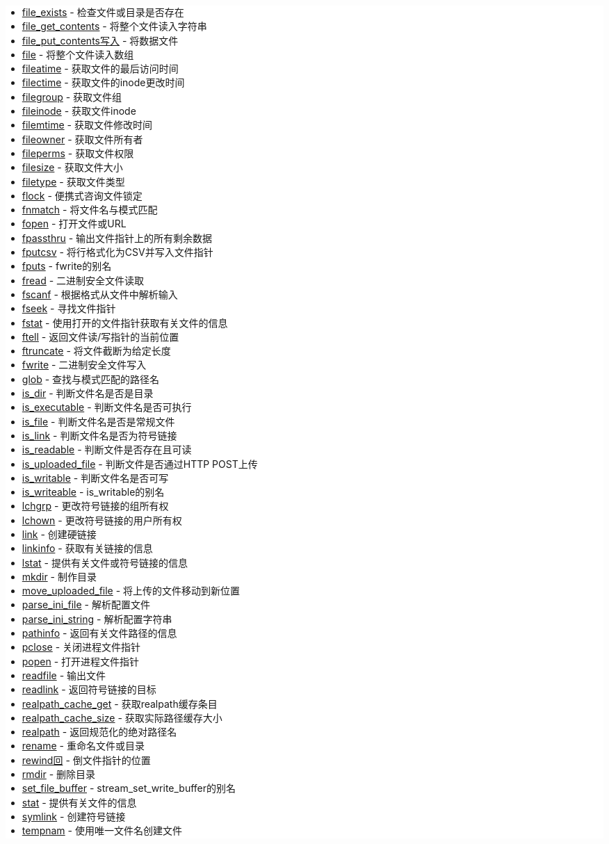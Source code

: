 * [file_exists](http://php.p2hp.com/manual/zh/function.file-exists.php) - 检查文件或目录是否存在
* [file_get_contents](http://php.p2hp.com/manual/zh/function.file-get-contents.php) - 将整个文件读入字符串
* [file_put_contents写入](http://php.p2hp.com/manual/zh/function.file-put-contents.php) - 将数据文件
* [file](http://php.p2hp.com/manual/zh/function.file.php) - 将整个文件读入数组
* [fileatime](http://php.p2hp.com/manual/zh/function.fileatime.php) - 获取文件的最后访问时间
* [filectime](http://php.p2hp.com/manual/zh/function.filectime.php) - 获取文件的inode更改时间
* [filegroup](http://php.p2hp.com/manual/zh/function.filegroup.php) - 获取文件组
* [fileinode](http://php.p2hp.com/manual/zh/function.fileinode.php) - 获取文件inode
* [filemtime](http://php.p2hp.com/manual/zh/function.filemtime.php) - 获取文件修改时间
* [fileowner](http://php.p2hp.com/manual/zh/function.fileowner.php) - 获取文件所有者
* [fileperms](http://php.p2hp.com/manual/zh/function.fileperms.php) - 获取文件权限
* [filesize](http://php.p2hp.com/manual/zh/function.filesize.php) - 获取文件大小
* [filetype](http://php.p2hp.com/manual/zh/function.filetype.php) - 获取文件类型
* [flock](http://php.p2hp.com/manual/zh/function.flock.php) - 便携式咨询文件锁定
* [fnmatch](http://php.p2hp.com/manual/zh/function.fnmatch.php) - 将文件名与模式匹配
* [fopen](http://php.p2hp.com/manual/zh/function.fopen.php) - 打开文件或URL
* [fpassthru](http://php.p2hp.com/manual/zh/function.fpassthru.php) - 输出文件指针上的所有剩余数据
* [fputcsv](http://php.p2hp.com/manual/zh/function.fputcsv.php) - 将行格式化为CSV并写入文件指针
* [fputs](http://php.p2hp.com/manual/zh/function.fputs.php) - fwrite的别名
* [fread](http://php.p2hp.com/manual/zh/function.fread.php) - 二进制安全文件读取
* [fscanf](http://php.p2hp.com/manual/zh/function.fscanf.php) - 根据格式从文件中解析输入
* [fseek](http://php.p2hp.com/manual/zh/function.fseek.php) - 寻找文件指针
* [fstat](http://php.p2hp.com/manual/zh/function.fstat.php) - 使用打开的文件指针获取有关文件的信息
* [ftell](http://php.p2hp.com/manual/zh/function.ftell.php) - 返回文件读/写指针的当前位置
* [ftruncate](http://php.p2hp.com/manual/zh/function.ftruncate.php) - 将文件截断为给定长度
* [fwrite](http://php.p2hp.com/manual/zh/function.fwrite.php) - 二进制安全文件写入
* [glob](http://php.p2hp.com/manual/zh/function.glob.php) - 查找与模式匹配的路径名
* [is_dir](http://php.p2hp.com/manual/zh/function.is-dir.php) - 判断文件名是否是目录
* [is_executable](http://php.p2hp.com/manual/zh/function.is-executable.php) - 判断文件名是否可执行
* [is_file](http://php.p2hp.com/manual/zh/function.is-file.php) - 判断文件名是否是常规文件
* [is_link](http://php.p2hp.com/manual/zh/function.is-link.php) - 判断文件名是否为符号链接
* [is_readable](http://php.p2hp.com/manual/zh/function.is-readable.php) - 判断文件是否存在且可读
* [is_uploaded_file](http://php.p2hp.com/manual/zh/function.is-uploaded-file.php) - 判断文件是否通过HTTP POST上传
* [is_writable](http://php.p2hp.com/manual/zh/function.is-writable.php) - 判断文件名是否可写
* [is_writeable](http://php.p2hp.com/manual/zh/function.is-writeable.php) - is_writable的别名
* [lchgrp](http://php.p2hp.com/manual/zh/function.lchgrp.php) - 更改符号链接的组所有权
* [lchown](http://php.p2hp.com/manual/zh/function.lchown.php) - 更改符号链接的用户所有权
* [link](http://php.p2hp.com/manual/zh/function.link.php) - 创建硬链接
* [linkinfo](http://php.p2hp.com/manual/zh/function.linkinfo.php) - 获取有关链接的信息
* [lstat](http://php.p2hp.com/manual/zh/function.lstat.php) - 提供有关文件或符号链接的信息
* [mkdir](http://php.p2hp.com/manual/zh/function.mkdir.php) - 制作目录
* [move_uploaded_file](http://php.p2hp.com/manual/zh/function.move-uploaded-file.php) - 将上传的文件移动到新位置
* [parse_ini_file](http://php.p2hp.com/manual/zh/function.parse-ini-file.php) - 解析配置文件
* [parse_ini_string](http://php.p2hp.com/manual/zh/function.parse-ini-string.php) - 解析配置字符串
* [pathinfo](http://php.p2hp.com/manual/zh/function.pathinfo.php) - 返回有关文件路径的信息
* [pclose](http://php.p2hp.com/manual/zh/function.pclose.php) - 关闭进程文件指针
* [popen](http://php.p2hp.com/manual/zh/function.popen.php) - 打开进程文件指针
* [readfile](http://php.p2hp.com/manual/zh/function.readfile.php) - 输出文件
* [readlink](http://php.p2hp.com/manual/zh/function.readlink.php) - 返回符号链接的目标
* [realpath_cache_get](http://php.p2hp.com/manual/zh/function.realpath-cache-get.php) - 获取realpath缓存条目
* [realpath_cache_size](http://php.p2hp.com/manual/zh/function.realpath-cache-size.php) - 获取实际路径缓存大小
* [realpath](http://php.p2hp.com/manual/zh/function.realpath.php) - 返回规范化的绝对​​路径名
* [rename](http://php.p2hp.com/manual/zh/function.rename.php) - 重命名文件或目录
* [rewind回](http://php.p2hp.com/manual/zh/function.rewind.php) - 倒文件指针的位置
* [rmdir](http://php.p2hp.com/manual/zh/function.rmdir.php) - 删除目录
* [set_file_buffer](http://php.p2hp.com/manual/zh/function.set-file-buffer.php) - stream_set_write_buffer的别名
* [stat](http://php.p2hp.com/manual/zh/function.stat.php) - 提供有关文件的信息
* [symlink](http://php.p2hp.com/manual/zh/function.symlink.php) - 创建符号链接
* [tempnam](http://php.p2hp.com/manual/zh/function.tempnam.php) - 使用唯一文件名创建文件